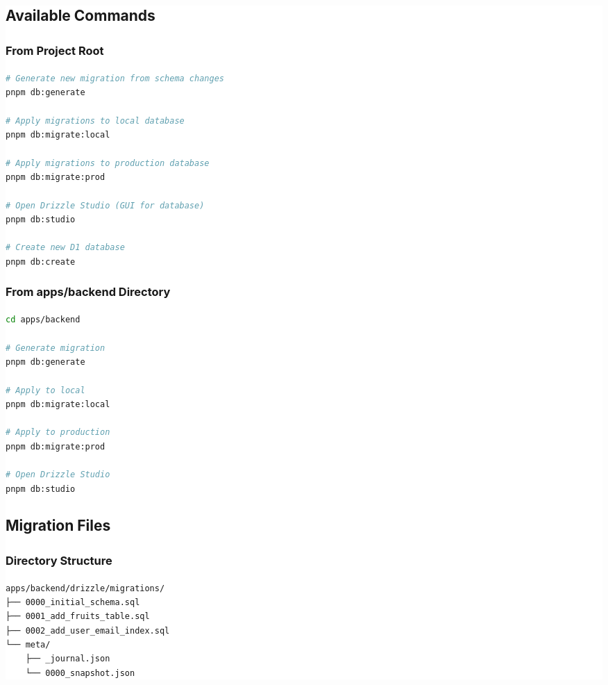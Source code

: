 ## Available Commands

### From Project Root

```bash
# Generate new migration from schema changes
pnpm db:generate

# Apply migrations to local database
pnpm db:migrate:local

# Apply migrations to production database
pnpm db:migrate:prod

# Open Drizzle Studio (GUI for database)
pnpm db:studio

# Create new D1 database
pnpm db:create
```

### From apps/backend Directory

```bash
cd apps/backend

# Generate migration
pnpm db:generate

# Apply to local
pnpm db:migrate:local

# Apply to production
pnpm db:migrate:prod

# Open Drizzle Studio
pnpm db:studio
```

## Migration Files

### Directory Structure

```
apps/backend/drizzle/migrations/
├── 0000_initial_schema.sql
├── 0001_add_fruits_table.sql
├── 0002_add_user_email_index.sql
└── meta/
    ├── _journal.json
    └── 0000_snapshot.json
```
